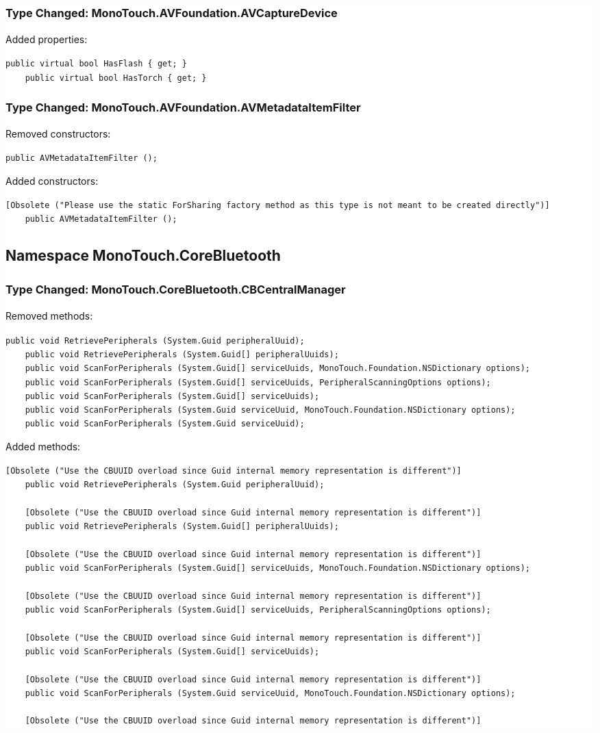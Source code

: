 ### Type Changed: MonoTouch.AVFoundation.AVCaptureDevice

Added properties:

```
public virtual bool HasFlash { get; }
	public virtual bool HasTorch { get; }
```

### Type Changed: MonoTouch.AVFoundation.AVMetadataItemFilter

Removed constructors:

```
public AVMetadataItemFilter ();
```

Added constructors:

```
[Obsolete ("Please use the static ForSharing factory method as this type is not meant to be created directly")]
	public AVMetadataItemFilter ();
```

## Namespace MonoTouch.CoreBluetooth

### Type Changed: MonoTouch.CoreBluetooth.CBCentralManager

Removed methods:

```
public void RetrievePeripherals (System.Guid peripheralUuid);
	public void RetrievePeripherals (System.Guid[] peripheralUuids);
	public void ScanForPeripherals (System.Guid[] serviceUuids, MonoTouch.Foundation.NSDictionary options);
	public void ScanForPeripherals (System.Guid[] serviceUuids, PeripheralScanningOptions options);
	public void ScanForPeripherals (System.Guid[] serviceUuids);
	public void ScanForPeripherals (System.Guid serviceUuid, MonoTouch.Foundation.NSDictionary options);
	public void ScanForPeripherals (System.Guid serviceUuid);
```

Added methods:

```
[Obsolete ("Use the CBUUID overload since Guid internal memory representation is different")]
	public void RetrievePeripherals (System.Guid peripheralUuid);

	[Obsolete ("Use the CBUUID overload since Guid internal memory representation is different")]
	public void RetrievePeripherals (System.Guid[] peripheralUuids);

	[Obsolete ("Use the CBUUID overload since Guid internal memory representation is different")]
	public void ScanForPeripherals (System.Guid[] serviceUuids, MonoTouch.Foundation.NSDictionary options);

	[Obsolete ("Use the CBUUID overload since Guid internal memory representation is different")]
	public void ScanForPeripherals (System.Guid[] serviceUuids, PeripheralScanningOptions options);

	[Obsolete ("Use the CBUUID overload since Guid internal memory representation is different")]
	public void ScanForPeripherals (System.Guid[] serviceUuids);

	[Obsolete ("Use the CBUUID overload since Guid internal memory representation is different")]
	public void ScanForPeripherals (System.Guid serviceUuid, MonoTouch.Foundation.NSDictionary options);

	[Obsolete ("Use the CBUUID overload since Guid internal memory representation is different")]
```